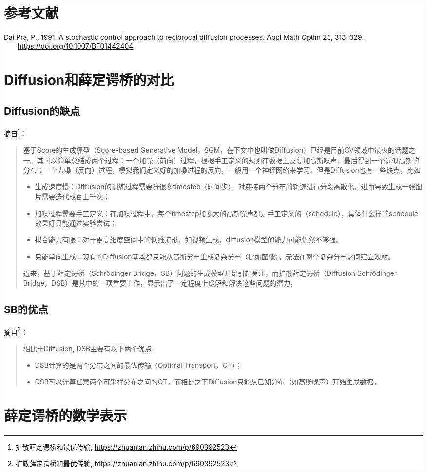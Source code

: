 # 参考文献
<div class="csl-bib-body" style="line-height: 1.35; margin-left: 2em; text-indent:-2em;">
  <div class="csl-entry">Dai Pra, P., 1991. A stochastic control approach to reciprocal diffusion processes. Appl Math Optim 23, 313–329. <a href="https://doi.org/10.1007/BF01442404">https://doi.org/10.1007/BF01442404</a></div>
  <span class="Z3988" title="url_ver=Z39.88-2004&amp;ctx_ver=Z39.88-2004&amp;rfr_id=info%3Asid%2Fzotero.org%3A2&amp;rft_id=info%3Adoi%2F10.1007%2FBF01442404&amp;rft_val_fmt=info%3Aofi%2Ffmt%3Akev%3Amtx%3Ajournal&amp;rft.genre=article&amp;rft.atitle=A%20stochastic%20control%20approach%20to%20reciprocal%20diffusion%20processes&amp;rft.jtitle=Applied%20Mathematics%20and%20Optimization&amp;rft.stitle=Appl%20Math%20Optim&amp;rft.volume=23&amp;rft.issue=1&amp;rft.aufirst=Paolo&amp;rft.aulast=Dai%20Pra&amp;rft.au=Paolo%20Dai%20Pra&amp;rft.date=1991-01-01&amp;rft.pages=313-329&amp;rft.spage=313&amp;rft.epage=329&amp;rft.issn=1432-0606&amp;rft.language=en"></span>
</div>


[^SB-OT]: 扩散薛定谔桥和最优传输, https://zhuanlan.zhihu.com/p/690392523

[^liaisons]:  Chen, Y., Georgiou, T.T., Pavon, M., 2020. Stochastic control liaisons: Richard Sinkhorn meets Gaspard Monge on a Schroedinger bridge., https://doi.org/10.48550/arXiv.2005.10963 / Section4

[^wasserstein]: Caluya, K.F., Halder, A., 2021. Wasserstein Proximal Algorithms for the Schrödinger Bridge Problem: Density Control with Nonlinear Drift.

[^doob-h]: Särkkä, S., Solin, A., 2019. Applied Stochastic Differential Equations, 1st ed. Cambridge University Press. https://doi.org/10.1017/9781108186735 Section 7.5 Doob’s h-Transform.

# Diffusion和薛定谔桥的对比

## Diffusion的缺点

摘自[^SB-OT]：

> 基于Score的生成模型（Score-based Generative Model，SGM，在下文中也叫做Diffusion）已经是目前CV领域中最火的话题之一。其可以简单总结成两个过程：一个加噪（前向）过程，根据手工定义的规则在数据上反复加高斯噪声，最后得到一个近似高斯的分布；一个去噪（反向）过程，模拟我们定义好的加噪过程的反向，一般用一个神经网络来学习。但是Diffusion也有一些缺点，比如
>
> - 生成速度慢：Diffusion的训练过程需要分很多timestep（时间步），对连接两个分布的轨迹进行分段离散化，进而导致生成一张图片需要迭代成百上千次；
>
> - 加噪过程需要手工定义：在加噪过程中，每个timestep加多大的高斯噪声都是手工定义的（schedule），具体什么样的schedule效果好只能通过实验尝试；
>
> - 拟合能力有限：对于更高维度空间中的低维流形，如视频生成，diffusion模型的能力可能仍然不够强。
>
> - 只能单向生成：现有的Diffusion基本都只能从高斯分布生成复杂分布（比如图像），无法在两个复杂分布之间建立映射。
>
> 近来，基于薛定谔桥（Schrödinger Bridge，SB）问题的生成模型开始引起关注，而扩散薛定谔桥（Diffusion Schrödinger Bridge，DSB）是其中的一项重要工作，显示出了一定程度上缓解和解决这些问题的潜力。

## SB的优点

摘自[^SB-OT]：

> 相比于Diffusion, DSB主要有以下两个优点：
>
> - DSB计算的是两个分布之间的最优传输（Optimal Transport，OT）；
>
> - DSB可以计算任意两个可采样分布之间的OT，而相比之下Diffusion只能从已知分布（如高斯噪声）开始生成数据。

# 薛定谔桥的数学表示
